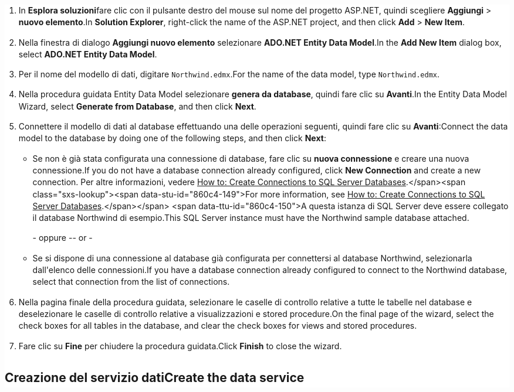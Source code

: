 1. <span data-ttu-id="860c4-143">In **Esplora soluzioni**fare clic con il pulsante destro del mouse sul nome del progetto ASP.NET, quindi scegliere **Aggiungi** > **nuovo elemento**.</span><span class="sxs-lookup"><span data-stu-id="860c4-143">In **Solution Explorer**, right-click the name of the ASP.NET project, and then click **Add** > **New Item**.</span></span>

2. <span data-ttu-id="860c4-144">Nella finestra di dialogo **Aggiungi nuovo elemento** selezionare **ADO.NET Entity Data Model**.</span><span class="sxs-lookup"><span data-stu-id="860c4-144">In the **Add New Item** dialog box, select **ADO.NET Entity Data Model**.</span></span>

3. <span data-ttu-id="860c4-145">Per il nome del modello di dati, digitare `Northwind.edmx`.</span><span class="sxs-lookup"><span data-stu-id="860c4-145">For the name of the data model, type `Northwind.edmx`.</span></span>

4. <span data-ttu-id="860c4-146">Nella procedura guidata Entity Data Model selezionare **genera da database**, quindi fare clic su **Avanti**.</span><span class="sxs-lookup"><span data-stu-id="860c4-146">In the Entity Data Model Wizard, select **Generate from Database**, and then click **Next**.</span></span>

5. <span data-ttu-id="860c4-147">Connettere il modello di dati al database effettuando una delle operazioni seguenti, quindi fare clic su **Avanti**:</span><span class="sxs-lookup"><span data-stu-id="860c4-147">Connect the data model to the database by doing one of the following steps, and then click **Next**:</span></span>

    - <span data-ttu-id="860c4-148">Se non è già stata configurata una connessione di database, fare clic su **nuova connessione** e creare una nuova connessione.</span><span class="sxs-lookup"><span data-stu-id="860c4-148">If you do not have a database connection already configured, click **New Connection** and create a new connection.</span></span> <span data-ttu-id="860c4-149">Per altre informazioni, vedere [How to: Create Connections to SQL Server Databases](https://docs.microsoft.com/previous-versions/visualstudio/visual-studio-2008/s4yys16a(v=vs.90)).</span><span class="sxs-lookup"><span data-stu-id="860c4-149">For more information, see [How to: Create Connections to SQL Server Databases](https://docs.microsoft.com/previous-versions/visualstudio/visual-studio-2008/s4yys16a(v=vs.90)).</span></span> <span data-ttu-id="860c4-150">A questa istanza di SQL Server deve essere collegato il database Northwind di esempio.</span><span class="sxs-lookup"><span data-stu-id="860c4-150">This SQL Server instance must have the Northwind sample database attached.</span></span>

         <span data-ttu-id="860c4-151">\- oppure -</span><span class="sxs-lookup"><span data-stu-id="860c4-151">\- or -</span></span>

    - <span data-ttu-id="860c4-152">Se si dispone di una connessione al database già configurata per connettersi al database Northwind, selezionarla dall'elenco delle connessioni.</span><span class="sxs-lookup"><span data-stu-id="860c4-152">If you have a database connection already configured to connect to the Northwind database, select that connection from the list of connections.</span></span>

6. <span data-ttu-id="860c4-153">Nella pagina finale della procedura guidata, selezionare le caselle di controllo relative a tutte le tabelle nel database e deselezionare le caselle di controllo relative a visualizzazioni e stored procedure.</span><span class="sxs-lookup"><span data-stu-id="860c4-153">On the final page of the wizard, select the check boxes for all tables in the database, and clear the check boxes for views and stored procedures.</span></span>

7. <span data-ttu-id="860c4-154">Fare clic su **Fine** per chiudere la procedura guidata.</span><span class="sxs-lookup"><span data-stu-id="860c4-154">Click **Finish** to close the wizard.</span></span>

## <a name="create-the-data-service"></a><span data-ttu-id="860c4-155">Creazione del servizio dati</span><span class="sxs-lookup"><span data-stu-id="860c4-155">Create the data service</span></span>

